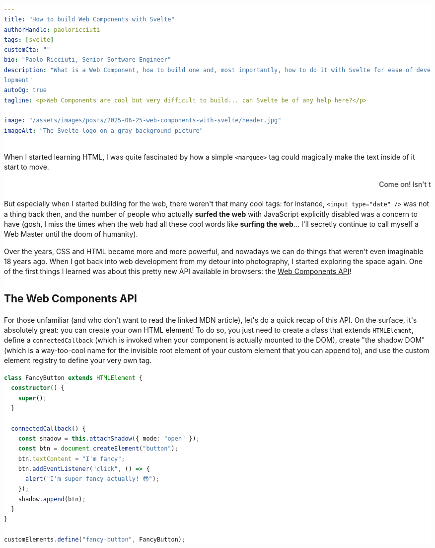 ```yaml
---
title: "How to build Web Components with Svelte"
authorHandle: paoloricciuti
tags: [svelte]
customCta: ""
bio: "Paolo Ricciuti, Senior Software Engineer"
description: "What is a Web Component, how to build one and, most importantly, how to do it with Svelte for ease of development"
autoOg: true
tagline: <p>Web Components are cool but very difficult to build... can Svelte be of any help here?</p>

image: "/assets/images/posts/2025-06-25-web-components-with-svelte/header.jpg"
imageAlt: "The Svelte logo on a gray background picture"
---
```


When I started learning HTML, I was quite fascinated by how a simple `<marquee>` tag could magically make the text inside of it start to move.

<marquee>Come on! Isn't this cool?</marquee>

But especially when I started building for the web, there weren't that many cool tags: for instance, `<input type="date" />` was not a thing back then, and the number of people who actually **surfed the web** with JavaScript explicitly disabled was a concern to have (gosh, I miss the times when the web had all these cool words like **surfing the web**... I'll secretly continue to call myself a Web Master until the doom of humanity).

Over the years, CSS and HTML became more and more powerful, and nowadays we can do things that weren't even imaginable 18 years ago. When I got back into web development from my detour into photography, I started exploring the space again. One of the first things I learned was about this pretty new API available in browsers: the [Web Components API](https://developer.mozilla.org/en-US/docs/Web/API/Web_components)!

## The Web Components API

For those unfamiliar (and who don't want to read the linked MDN article), let's do a quick recap of this API. On the surface, it's absolutely great: you can create your own HTML element! To do so, you just need to create a class that extends `HTMLElement`, define a `connectedCallback` (which is invoked when your component is actually mounted to the DOM), create "the shadow DOM" (which is a way-too-cool name for the invisible root element of your custom element that you can append to), and use the custom element registry to define your very own tag.

```ts
class FancyButton extends HTMLElement {
  constructor() {
    super();
  }

  connectedCallback() {
    const shadow = this.attachShadow({ mode: "open" });
    const btn = document.createElement("button");
    btn.textContent = "I'm fancy";
    btn.addEventListener("click", () => {
      alert("I'm super fancy actually! 😎");
    });
    shadow.append(btn);
  }
}

customElements.define("fancy-button", FancyButton);
```
